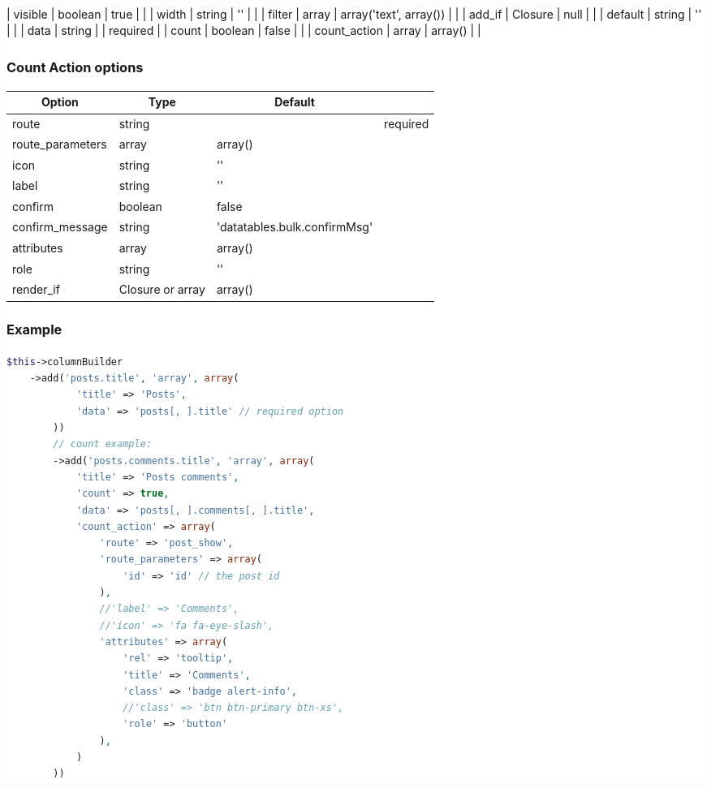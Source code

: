| visible              | boolean        | true                   |          |
| width                | string         | ''                     |          |
| filter               | array          | array('text', array()) |          |
| add_if               | Closure        | null                   |          |
| default              | string         | ''                     |          |
| data                 | string         |                        | required |
| count                | boolean        | false                  |          |
| count_action         | array          | array()                |          |

### Count Action options

| Option           | Type             | Default                      |          |
|------------------|------------------|------------------------------|----------|
| route            | string           |                              | required |
| route_parameters | array            | array()                      |          |
| icon             | string           | ''                           |          |
| label            | string           | ''                           |          |
| confirm          | boolean          | false                        |          |
| confirm_message  | string           | 'datatables.bulk.confirmMsg' |          |
| attributes       | array            | array()                      |          |
| role             | string           | ''                           |          |
| render_if        | Closure or array | array()                      |          |

### Example

``` php
$this->columnBuilder
    ->add('posts.title', 'array', array(
            'title' => 'Posts',
            'data' => 'posts[, ].title' // required option
        ))
        // count example:
        ->add('posts.comments.title', 'array', array(
            'title' => 'Posts comments',
            'count' => true,
            'data' => 'posts[, ].comments[, ].title',
            'count_action' => array(
                'route' => 'post_show',
                'route_parameters' => array(
                    'id' => 'id' // the post id
                ),
                //'label' => 'Comments',
                //'icon' => 'fa fa-eye-slash',
                'attributes' => array(
                    'rel' => 'tooltip',
                    'title' => 'Comments',
                    'class' => 'badge alert-info',
                    //'class' => 'btn btn-primary btn-xs',
                    'role' => 'button'
                ),
            )
        ))
```